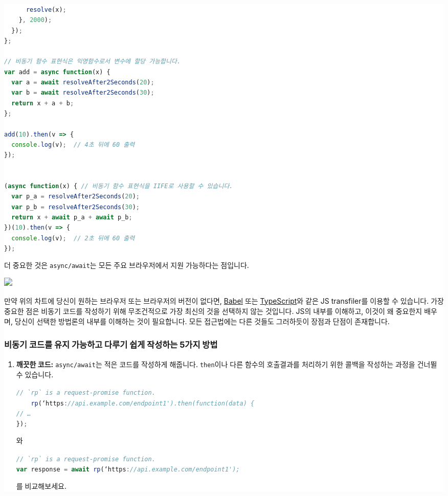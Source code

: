 ```javascript
      resolve(x);
    }, 2000);
  });
};

// 비동기 함수 표현식은 익명함수로서 변수에 할당 가능합니다.
var add = async function(x) { 
  var a = await resolveAfter2Seconds(20);
  var b = await resolveAfter2Seconds(30);
  return x + a + b;
};

add(10).then(v => {
  console.log(v);  // 4초 뒤에 60 출력
});


(async function(x) { // 비동기 함수 표현식을 IIFE로 사용할 수 있습니다.
  var p_a = resolveAfter2Seconds(20);
  var p_b = resolveAfter2Seconds(30);
  return x + await p_a + await p_b;
})(10).then(v => {
  console.log(v);  // 2초 뒤에 60 출력
});
```
더 중요한 것은 `async/await`는 모든 주요 브라우저에서 지원 가능하다는 점입니다.

![](https://cdn-images-1.medium.com/max/1600/0*z-A-JIe5OWFtgyd2.)

만약 위의 차트에 당신이 원하는 브라우저 또는 브라우저의 버전이 없다면, [Babel](https://babeljs.io/docs/plugins/transform-async-to-generator/)  또는  [TypeScript](https://www.typescriptlang.org/docs/handbook/release-notes/typescript-2-3.html)와 같은 JS transfiler를 이용할 수 있습니다.
가장 중요한 점은 비동기 코드를 작성하기 위해 무조건적으로 가장 최신의 것을 선택하지 않는 것입니다. JS의 내부를 이해하고, 이것이 왜 중요한지 배우며, 당신이 선택한 방법론의 내부를 이해하는 것이 필요합니다. 모든 접근법에는 다른 것들도 그러하듯이 장점과 단점이 존재합니다.


### 비동기 코드를 유지 가능하고 다루기 쉽게 작성하는 5가지 방법 

1.  **깨끗한 코드:** `async/await`는 적은 코드를 작성하게 해줍니다. `then`이나 다른 함수의 호출결과를 처리하기 위한 콜백을 작성하는 과정을 건너뛸 수 있습니다.

	```javascript
	// `rp` is a request-promise function.
		rp(‘https://api.example.com/endpoint1').then(function(data) {
	// …
	});
	```
	와 
	```javascript
	// `rp` is a request-promise function.
	var response = await rp(‘https://api.example.com/endpoint1');
	```
	를 비교해보세요.
